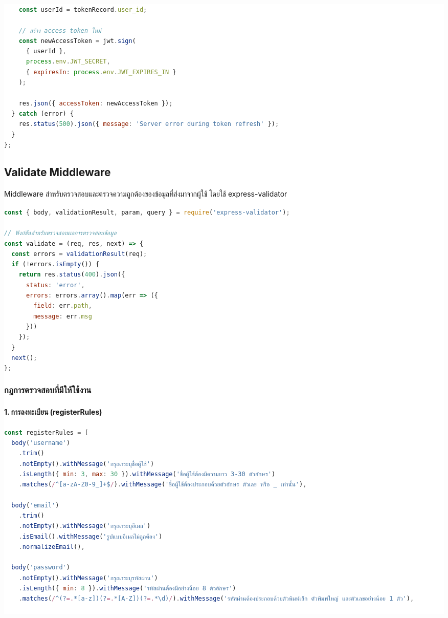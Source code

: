 ```javascript
    const userId = tokenRecord.user_id;
    
    // สร้าง access token ใหม่
    const newAccessToken = jwt.sign(
      { userId }, 
      process.env.JWT_SECRET, 
      { expiresIn: process.env.JWT_EXPIRES_IN }
    );
    
    res.json({ accessToken: newAccessToken });
  } catch (error) {
    res.status(500).json({ message: 'Server error during token refresh' });
  }
};
```

## Validate Middleware

Middleware สำหรับตรวจสอบและตรวจความถูกต้องของข้อมูลที่ส่งมาจากผู้ใช้ โดยใช้ express-validator

```javascript
const { body, validationResult, param, query } = require('express-validator');

// ฟังก์ชันสำหรับตรวจสอบผลการตรวจสอบข้อมูล
const validate = (req, res, next) => {
  const errors = validationResult(req);
  if (!errors.isEmpty()) {
    return res.status(400).json({ 
      status: 'error',
      errors: errors.array().map(err => ({
        field: err.path,
        message: err.msg
      }))
    });
  }
  next();
};
```

### กฎการตรวจสอบที่มีให้ใช้งาน

#### 1. การลงทะเบียน (registerRules)

```javascript
const registerRules = [
  body('username')
    .trim()
    .notEmpty().withMessage('กรุณาระบุชื่อผู้ใช้')
    .isLength({ min: 3, max: 30 }).withMessage('ชื่อผู้ใช้ต้องมีความยาว 3-30 ตัวอักษร')
    .matches(/^[a-zA-Z0-9_]+$/).withMessage('ชื่อผู้ใช้ต้องประกอบด้วยตัวอักษร ตัวเลข หรือ _ เท่านั้น'),
  
  body('email')
    .trim()
    .notEmpty().withMessage('กรุณาระบุอีเมล')
    .isEmail().withMessage('รูปแบบอีเมลไม่ถูกต้อง')
    .normalizeEmail(),
  
  body('password')
    .notEmpty().withMessage('กรุณาระบุรหัสผ่าน')
    .isLength({ min: 8 }).withMessage('รหัสผ่านต้องมีอย่างน้อย 8 ตัวอักษร')
    .matches(/^(?=.*[a-z])(?=.*[A-Z])(?=.*\d)/).withMessage('รหัสผ่านต้องประกอบด้วยตัวพิมพ์เล็ก ตัวพิมพ์ใหญ่ และตัวเลขอย่างน้อย 1 ตัว'),
  
```
